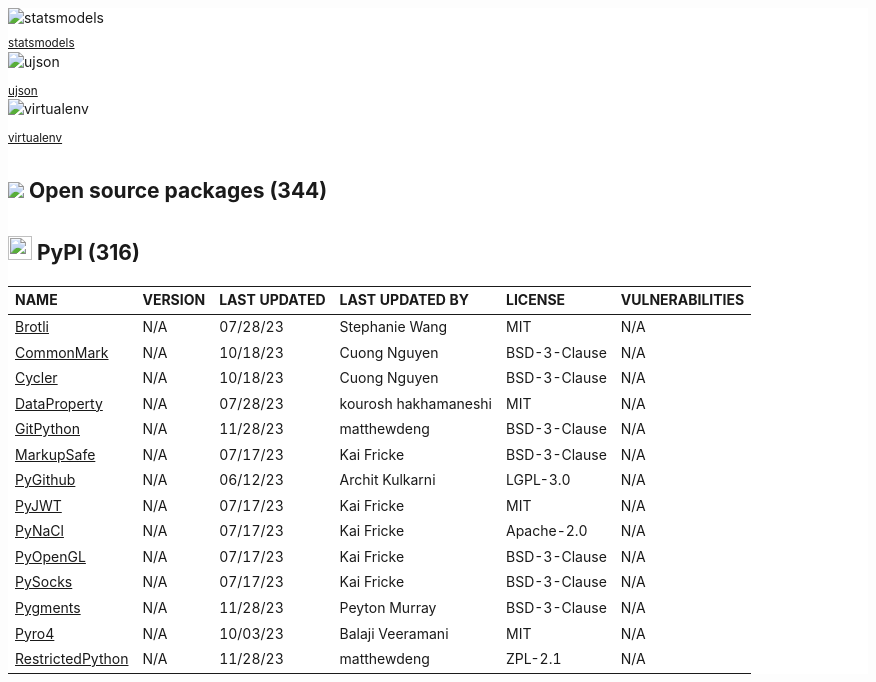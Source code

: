 </tr>
<tr>
  <td align='center'>
  <img width='36' height='36' src='https://img.stackshare.io/service/5689/sf_ops_badge_64_normal.png' alt='statsmodels'>
  <br>
  <sub><a href="http://statsmodels.sourceforge.net/">statsmodels</a></sub>
  <br>
  <sub></sub>
</td>

<td align='center'>
  <img width='36' height='36' src='https://img.stackshare.io/service/3728/443744.png' alt='ujson'>
  <br>
  <sub><a href="http://github.com/esnme/ultrajson">ujson</a></sub>
  <br>
  <sub></sub>
</td>

<td align='center'>
  <img width='36' height='36' src='https://img.stackshare.io/service/3581/no-img-open-source.png' alt='virtualenv'>
  <br>
  <sub><a href="https://virtualenv.pypa.io/en/latest/">virtualenv</a></sub>
  <br>
  <sub></sub>
</td>

</tr>
</table>


## <img src='https://img.stackshare.io/group.svg' /> Open source packages (344)</h2>

## <img width='24' height='24' src='https://img.stackshare.io/service/12572/-RIWgodF_400x400.jpg'/> PyPI (316)

|NAME|VERSION|LAST UPDATED|LAST UPDATED BY|LICENSE|VULNERABILITIES|
|:------|:------|:------|:------|:------|:------|
|[Brotli](https://pypi.org/project/Brotli)|N/A|07/28/23|Stephanie Wang |MIT|N/A|
|[CommonMark](https://pypi.org/project/CommonMark)|N/A|10/18/23|Cuong Nguyen |BSD-3-Clause|N/A|
|[Cycler](https://pypi.org/project/Cycler)|N/A|10/18/23|Cuong Nguyen |BSD-3-Clause|N/A|
|[DataProperty](https://pypi.org/project/DataProperty)|N/A|07/28/23|kourosh hakhamaneshi |MIT|N/A|
|[GitPython](https://pypi.org/project/GitPython)|N/A|11/28/23|matthewdeng |BSD-3-Clause|N/A|
|[MarkupSafe](https://pypi.org/project/MarkupSafe)|N/A|07/17/23|Kai Fricke |BSD-3-Clause|N/A|
|[PyGithub](https://pypi.org/project/PyGithub)|N/A|06/12/23|Archit Kulkarni |LGPL-3.0|N/A|
|[PyJWT](https://pypi.org/project/PyJWT)|N/A|07/17/23|Kai Fricke |MIT|N/A|
|[PyNaCl](https://pypi.org/project/PyNaCl)|N/A|07/17/23|Kai Fricke |Apache-2.0|N/A|
|[PyOpenGL](https://pypi.org/project/PyOpenGL)|N/A|07/17/23|Kai Fricke |BSD-3-Clause|N/A|
|[PySocks](https://pypi.org/project/PySocks)|N/A|07/17/23|Kai Fricke |BSD-3-Clause|N/A|
|[Pygments](https://pypi.org/project/Pygments)|N/A|11/28/23|Peyton Murray |BSD-3-Clause|N/A|
|[Pyro4](https://pypi.org/project/Pyro4)|N/A|10/03/23|Balaji Veeramani |MIT|N/A|
|[RestrictedPython](https://pypi.org/project/RestrictedPython)|N/A|11/28/23|matthewdeng |ZPL-2.1|N/A|